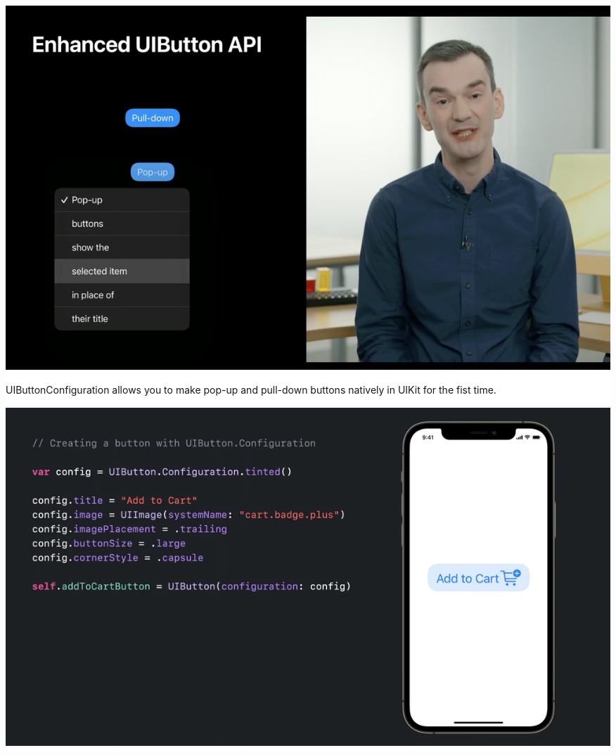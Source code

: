 ![/WWDC2021/images/What's-new-in-UIKit/Untitled%2021.png](/WWDC2021/images/What's-new-in-UIKit/Untitled%2021.png)

UIButtonConfiguration allows you to make pop-up and pull-down buttons natively in UIKit for the fist time.

 

![/WWDC2021/images/What's-new-in-UIKit/Untitled%2022.png](/WWDC2021/images/What's-new-in-UIKit/Untitled%2022.png)
